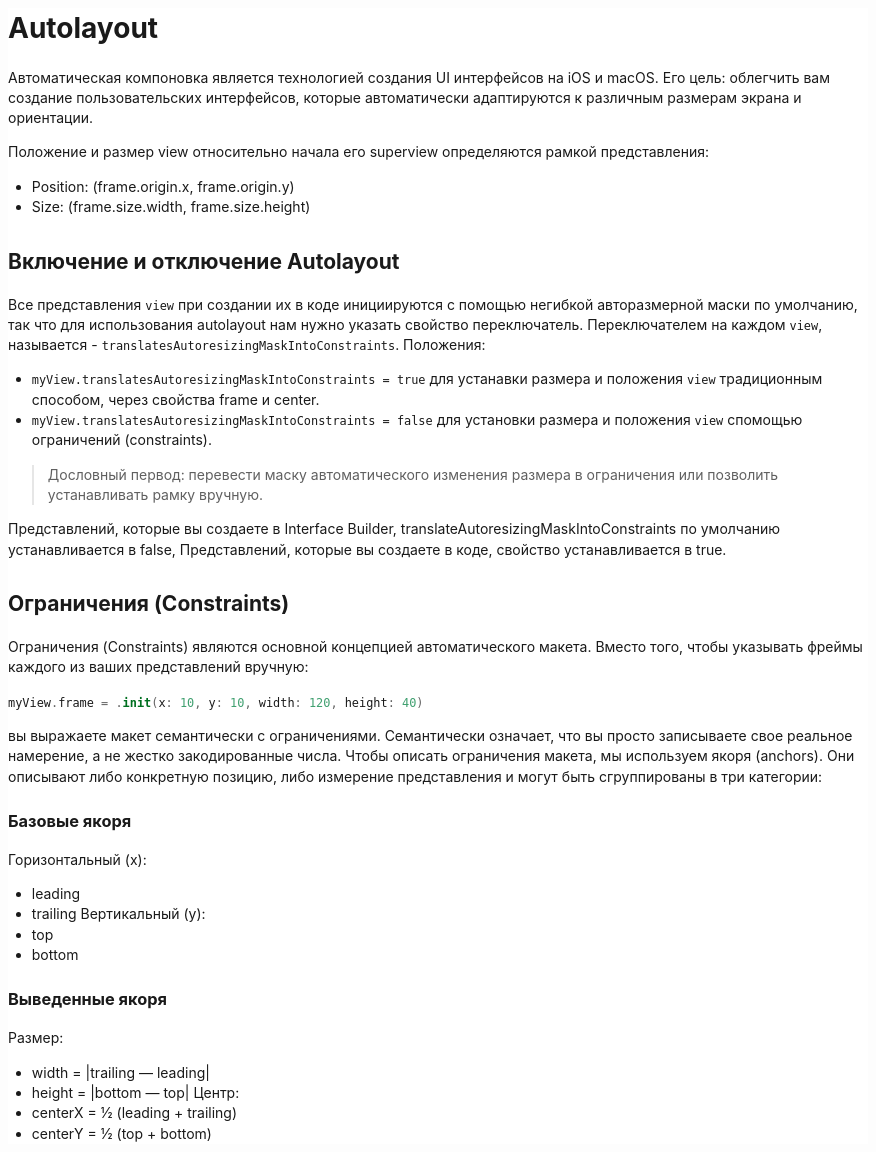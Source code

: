 # Autolayout
Автоматическая компоновка является технологией создания UI интерфейсов на iOS и macOS. Его цель: облегчить вам создание пользовательских интерфейсов, которые автоматически адаптируются к различным размерам экрана и ориентации.

Положение и размер view относительно начала его superview определяются рамкой представления:
- Position: (frame.origin.x, frame.origin.y)
- Size: (frame.size.width, frame.size.height)

## Включение и отключение Autolayout
Все представления `view` при создании их в коде инициируются с помощью негибкой авторазмерной маски по умолчанию, так что для использования autolayout нам нужно указать свойство переключатель. Переключателем на каждом `view`, называется - `translatesAutoresizingMaskIntoConstraints`.
Положения:
- `myView.translatesAutoresizingMaskIntoConstraints = true` для устанавки размера и положения `view` традиционным способом, через свойства frame и center.
- `myView.translatesAutoresizingMaskIntoConstraints = false` для установки размера и положения `view` спомощью ограничений (сonstraints).

> Дословный первод: перевести маску автоматического изменения размера в ограничения или позволить устанавливать рамку вручную.

Представлений, которые вы создаете в Interface Builder, translateAutoresizingMaskIntoConstraints по умолчанию устанавливается в false, 
Представлений, которые вы создаете в коде, свойство устанавливается в true.


## Ограничения (Constraints)
Ограничения (Constraints) являются основной концепцией автоматического макета. Вместо того, чтобы указывать фреймы каждого из ваших представлений вручную:
```swift
myView.frame = .init(x: 10, y: 10, width: 120, height: 40)
```
вы выражаете макет семантически с ограничениями. Семантически означает, что вы просто записываете свое реальное намерение, а не жестко закодированные числа. Чтобы описать ограничения макета, мы используем якоря (anchors). Они описывают либо конкретную позицию, либо измерение представления и могут быть сгруппированы в три категории:

### Базовые якоря
Горизонтальный (x):
- leading
- trailing
Вертикальный (y):
- top
- bottom


### Выведенные якоря
Размер:
- width = |trailing — leading|
- height = |bottom — top|
Центр:
- centerX = ½ (leading + trailing)
- centerY = ½ (top + bottom)
